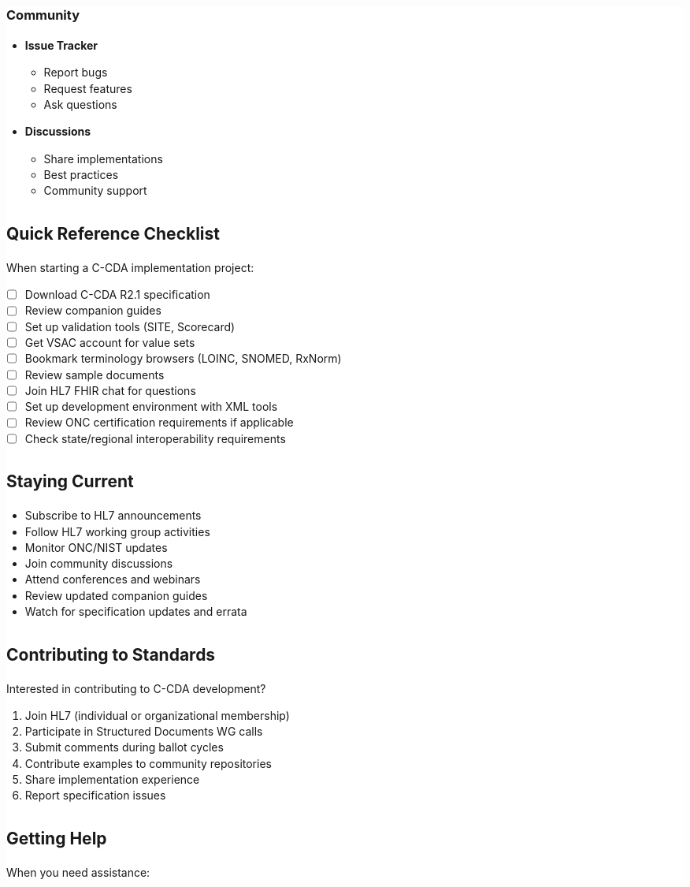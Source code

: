 ### Community

- **Issue Tracker**
  - Report bugs
  - Request features
  - Ask questions

- **Discussions**
  - Share implementations
  - Best practices
  - Community support

## Quick Reference Checklist

When starting a C-CDA implementation project:

- [ ] Download C-CDA R2.1 specification
- [ ] Review companion guides
- [ ] Set up validation tools (SITE, Scorecard)
- [ ] Get VSAC account for value sets
- [ ] Bookmark terminology browsers (LOINC, SNOMED, RxNorm)
- [ ] Review sample documents
- [ ] Join HL7 FHIR chat for questions
- [ ] Set up development environment with XML tools
- [ ] Review ONC certification requirements if applicable
- [ ] Check state/regional interoperability requirements

## Staying Current

- Subscribe to HL7 announcements
- Follow HL7 working group activities
- Monitor ONC/NIST updates
- Join community discussions
- Attend conferences and webinars
- Review updated companion guides
- Watch for specification updates and errata

## Contributing to Standards

Interested in contributing to C-CDA development?

1. Join HL7 (individual or organizational membership)
2. Participate in Structured Documents WG calls
3. Submit comments during ballot cycles
4. Contribute examples to community repositories
5. Share implementation experience
6. Report specification issues

## Getting Help

When you need assistance:
